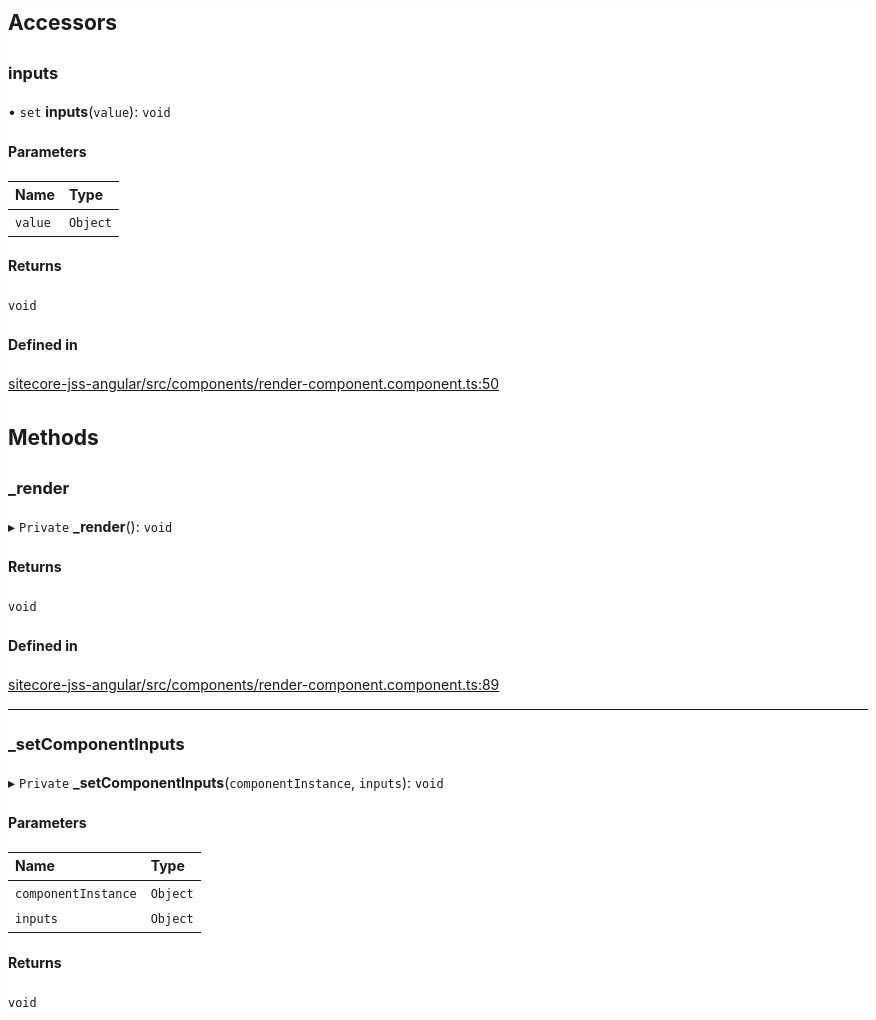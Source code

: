 ## Accessors

### inputs

• `set` **inputs**(`value`): `void`

#### Parameters

| Name    | Type     |
| :------ | :------- |
| `value` | `Object` |

#### Returns

`void`

#### Defined in

[sitecore-jss-angular/src/components/render-component.component.ts:50](https://github.com/Sitecore/jss/blob/0b8b1fca9/packages/sitecore-jss-angular/src/components/render-component.component.ts#L50)

## Methods

### \_render

▸ `Private` **\_render**(): `void`

#### Returns

`void`

#### Defined in

[sitecore-jss-angular/src/components/render-component.component.ts:89](https://github.com/Sitecore/jss/blob/0b8b1fca9/packages/sitecore-jss-angular/src/components/render-component.component.ts#L89)

---

### \_setComponentInputs

▸ `Private` **\_setComponentInputs**(`componentInstance`, `inputs`): `void`

#### Parameters

| Name                | Type     |
| :------------------ | :------- |
| `componentInstance` | `Object` |
| `inputs`            | `Object` |

#### Returns

`void`
